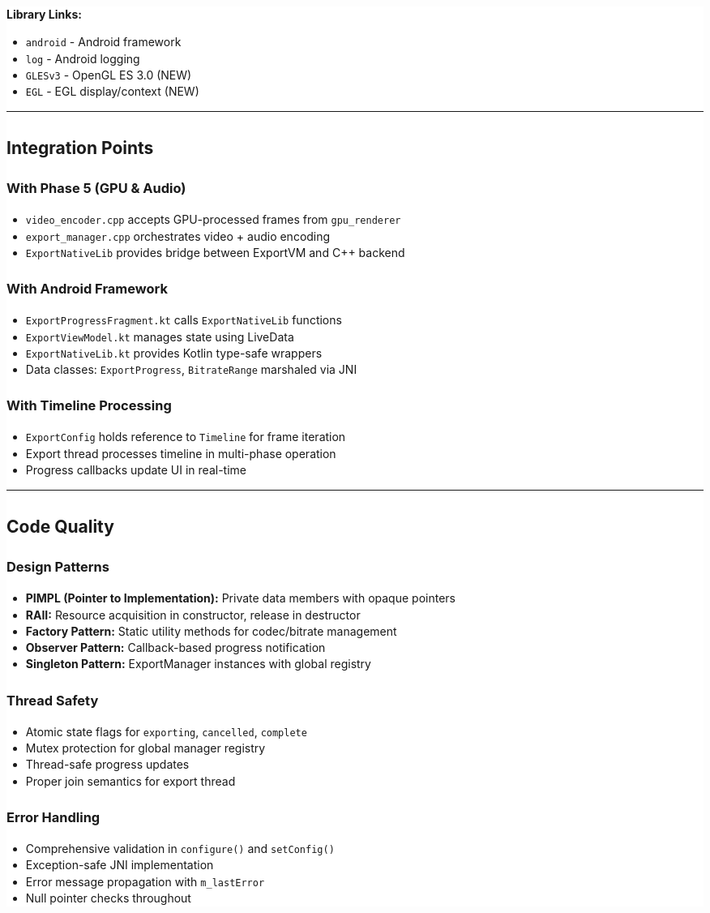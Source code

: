 **Library Links:**
- `android` - Android framework
- `log` - Android logging
- `GLESv3` - OpenGL ES 3.0 (NEW)
- `EGL` - EGL display/context (NEW)

---

## Integration Points

### With Phase 5 (GPU & Audio)
- `video_encoder.cpp` accepts GPU-processed frames from `gpu_renderer`
- `export_manager.cpp` orchestrates video + audio encoding
- `ExportNativeLib` provides bridge between ExportVM and C++ backend

### With Android Framework
- `ExportProgressFragment.kt` calls `ExportNativeLib` functions
- `ExportViewModel.kt` manages state using LiveData
- `ExportNativeLib.kt` provides Kotlin type-safe wrappers
- Data classes: `ExportProgress`, `BitrateRange` marshaled via JNI

### With Timeline Processing
- `ExportConfig` holds reference to `Timeline` for frame iteration
- Export thread processes timeline in multi-phase operation
- Progress callbacks update UI in real-time

---

## Code Quality

### Design Patterns
- **PIMPL (Pointer to Implementation):** Private data members with opaque pointers
- **RAII:** Resource acquisition in constructor, release in destructor
- **Factory Pattern:** Static utility methods for codec/bitrate management
- **Observer Pattern:** Callback-based progress notification
- **Singleton Pattern:** ExportManager instances with global registry

### Thread Safety
- Atomic state flags for `exporting`, `cancelled`, `complete`
- Mutex protection for global manager registry
- Thread-safe progress updates
- Proper join semantics for export thread

### Error Handling
- Comprehensive validation in `configure()` and `setConfig()`
- Exception-safe JNI implementation
- Error message propagation with `m_lastError`
- Null pointer checks throughout
